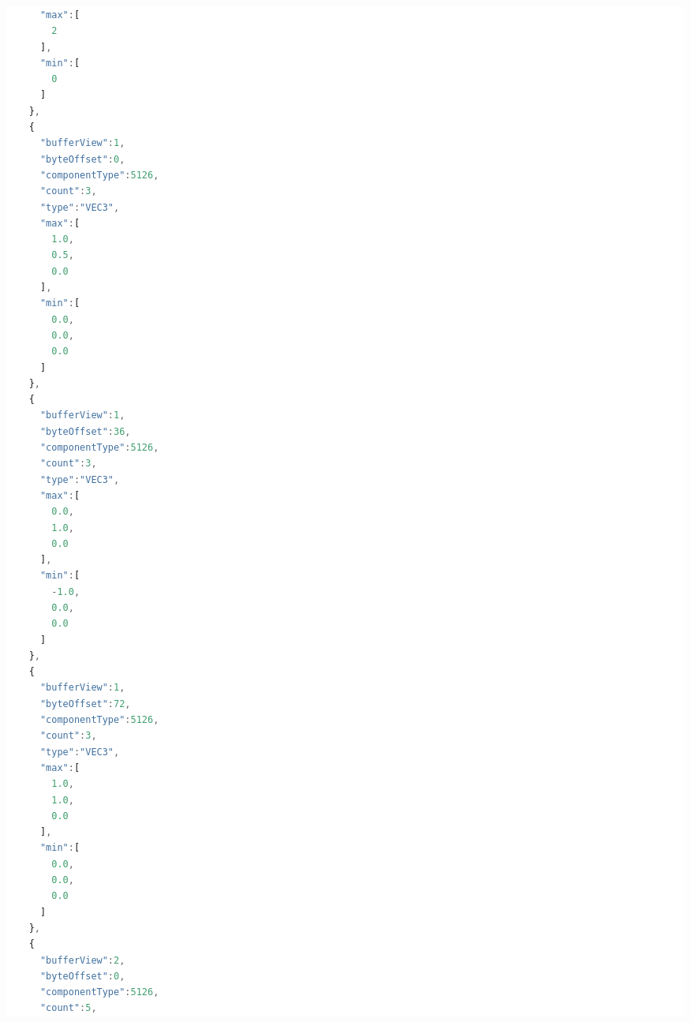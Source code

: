 ```javascript
      "max":[
        2
      ],
      "min":[
        0
      ]
    },
    {
      "bufferView":1,
      "byteOffset":0,
      "componentType":5126,
      "count":3,
      "type":"VEC3",
      "max":[
        1.0,
        0.5,
        0.0
      ],
      "min":[
        0.0,
        0.0,
        0.0
      ]
    },
    {
      "bufferView":1,
      "byteOffset":36,
      "componentType":5126,
      "count":3,
      "type":"VEC3",
      "max":[
        0.0,
        1.0,
        0.0
      ],
      "min":[
        -1.0,
        0.0,
        0.0
      ]
    },
    {
      "bufferView":1,
      "byteOffset":72,
      "componentType":5126,
      "count":3,
      "type":"VEC3",
      "max":[
        1.0,
        1.0,
        0.0
      ],
      "min":[
        0.0,
        0.0,
        0.0
      ]
    },
    {
      "bufferView":2,
      "byteOffset":0,
      "componentType":5126,
      "count":5,
```